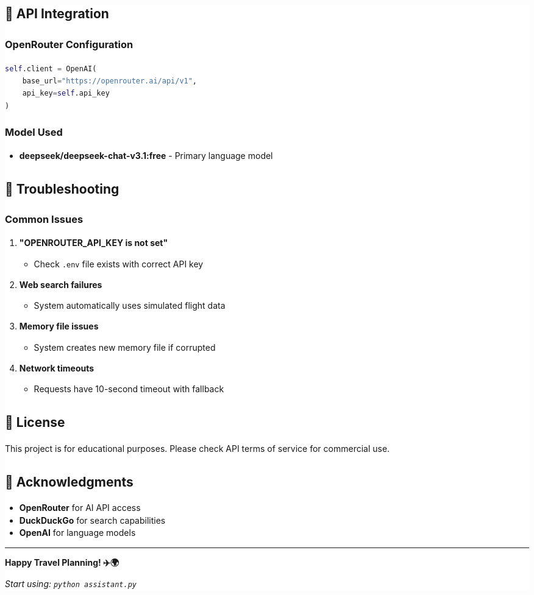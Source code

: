 
## 🔄 API Integration

### OpenRouter Configuration
```python
self.client = OpenAI(
    base_url="https://openrouter.ai/api/v1",
    api_key=self.api_key
)
```

### Model Used
- **deepseek/deepseek-chat-v3.1:free** - Primary language model

## 🚨 Troubleshooting

### Common Issues
1. **"OPENROUTER_API_KEY is not set"**
   - Check `.env` file exists with correct API key

2. **Web search failures**
   - System automatically uses simulated flight data

3. **Memory file issues**
   - System creates new memory file if corrupted

4. **Network timeouts**
   - Requests have 10-second timeout with fallback

## 📝 License

This project is for educational purposes. Please check API terms of service for commercial use.

## 🙏 Acknowledgments

- **OpenRouter** for AI API access
- **DuckDuckGo** for search capabilities
- **OpenAI** for language models

---

**Happy Travel Planning! ✈️🌍**

*Start using: `python assistant.py`*